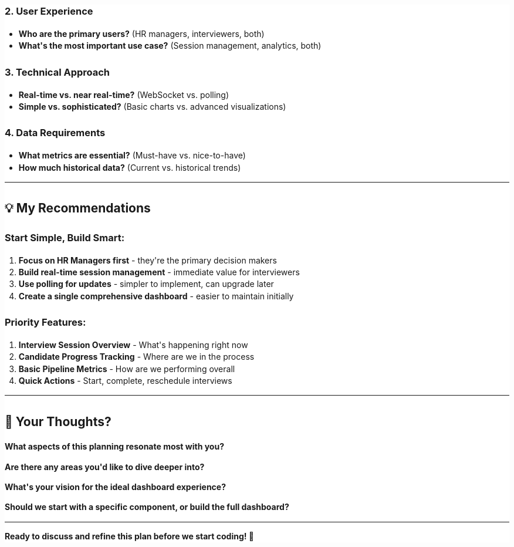 ### **2. User Experience**
- **Who are the primary users?** (HR managers, interviewers, both)
- **What's the most important use case?** (Session management, analytics, both)

### **3. Technical Approach**
- **Real-time vs. near real-time?** (WebSocket vs. polling)
- **Simple vs. sophisticated?** (Basic charts vs. advanced visualizations)

### **4. Data Requirements**
- **What metrics are essential?** (Must-have vs. nice-to-have)
- **How much historical data?** (Current vs. historical trends)

---

## 💡 **My Recommendations**

### **Start Simple, Build Smart:**
1. **Focus on HR Managers first** - they're the primary decision makers
2. **Build real-time session management** - immediate value for interviewers
3. **Use polling for updates** - simpler to implement, can upgrade later
4. **Create a single comprehensive dashboard** - easier to maintain initially

### **Priority Features:**
1. **Interview Session Overview** - What's happening right now
2. **Candidate Progress Tracking** - Where are we in the process
3. **Basic Pipeline Metrics** - How are we performing overall
4. **Quick Actions** - Start, complete, reschedule interviews

---

## 🤔 **Your Thoughts?**

**What aspects of this planning resonate most with you?**

**Are there any areas you'd like to dive deeper into?**

**What's your vision for the ideal dashboard experience?**

**Should we start with a specific component, or build the full dashboard?**

---

**Ready to discuss and refine this plan before we start coding! 🚀** 